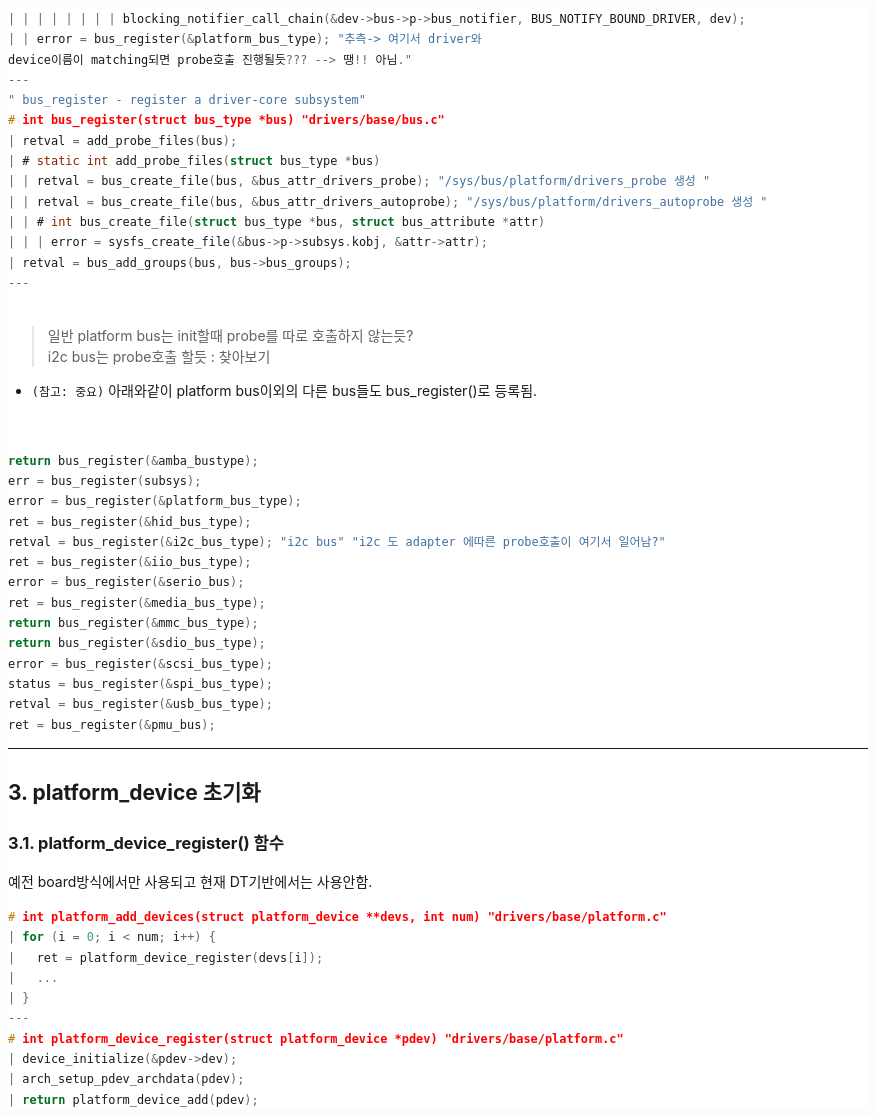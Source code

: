 ```c  
| | | | | | | | blocking_notifier_call_chain(&dev->bus->p->bus_notifier, BUS_NOTIFY_BOUND_DRIVER, dev);  
| | error = bus_register(&platform_bus_type); "추측-> 여기서 driver와  
device이름이 matching되면 probe호출 진행될듯??? --> 땡!! 아님."  
---  
" bus_register - register a driver-core subsystem"  
# int bus_register(struct bus_type *bus) "drivers/base/bus.c"  
| retval = add_probe_files(bus);  
| # static int add_probe_files(struct bus_type *bus)  
| | retval = bus_create_file(bus, &bus_attr_drivers_probe); "/sys/bus/platform/drivers_probe 생성 "  
| | retval = bus_create_file(bus, &bus_attr_drivers_autoprobe); "/sys/bus/platform/drivers_autoprobe 생성 "  
| | # int bus_create_file(struct bus_type *bus, struct bus_attribute *attr)  
| | | error = sysfs_create_file(&bus->p->subsys.kobj, &attr->attr);  
| retval = bus_add_groups(bus, bus->bus_groups);  
---  
  
```
> 일반 platform bus는 init할때 probe를 따로 호출하지 않는듯?  
> i2c bus는 probe호출 할듯 : 찾아보기  

  

- `(참고: 중요)` 아래와같이 platform bus이외의 다른 bus들도 bus_register()로 등록됨.    

  ​
```c  
return bus_register(&amba_bustype);  
err = bus_register(subsys);  
error = bus_register(&platform_bus_type);  
ret = bus_register(&hid_bus_type);  
retval = bus_register(&i2c_bus_type); "i2c bus" "i2c 도 adapter 에따른 probe호출이 여기서 일어남?"  
ret = bus_register(&iio_bus_type);  
error = bus_register(&serio_bus);  
ret = bus_register(&media_bus_type);  
return bus_register(&mmc_bus_type);  
return bus_register(&sdio_bus_type);  
error = bus_register(&scsi_bus_type);  
status = bus_register(&spi_bus_type);  
retval = bus_register(&usb_bus_type);  
ret = bus_register(&pmu_bus);  
```

--------------------------------------------------------------------

## 3. platform_device 초기화  

### 3.1. platform_device_register() 함수  

예전 board방식에서만 사용되고 현재 DT기반에서는 사용안함.  

```c  
# int platform_add_devices(struct platform_device **devs, int num) "drivers/base/platform.c"  
| for (i = 0; i < num; i++) {  
| 	ret = platform_device_register(devs[i]);  
| 	...  
| }  
---  
# int platform_device_register(struct platform_device *pdev) "drivers/base/platform.c"  
| device_initialize(&pdev->dev);  
| arch_setup_pdev_archdata(pdev);  
| return platform_device_add(pdev);  
```
